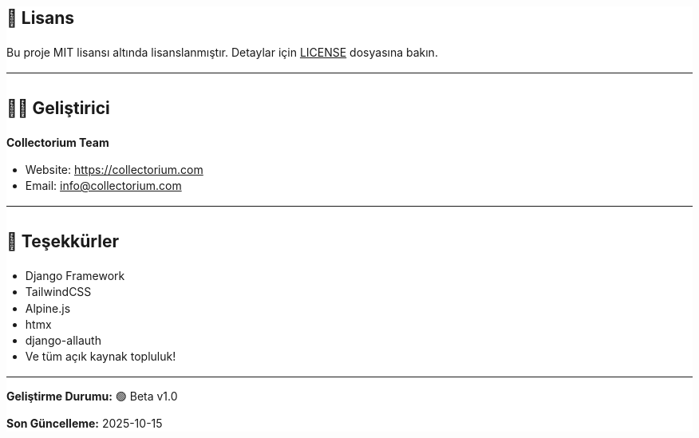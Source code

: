 
## 📝 Lisans

Bu proje MIT lisansı altında lisanslanmıştır. Detaylar için [LICENSE](LICENSE) dosyasına bakın.

---

## 👨‍💻 Geliştirici

**Collectorium Team**

- Website: https://collectorium.com
- Email: info@collectorium.com

---

## 🙏 Teşekkürler

- Django Framework
- TailwindCSS
- Alpine.js
- htmx
- django-allauth
- Ve tüm açık kaynak topluluk!

---

**Geliştirme Durumu:** 🟢 Beta v1.0

**Son Güncelleme:** 2025-10-15
